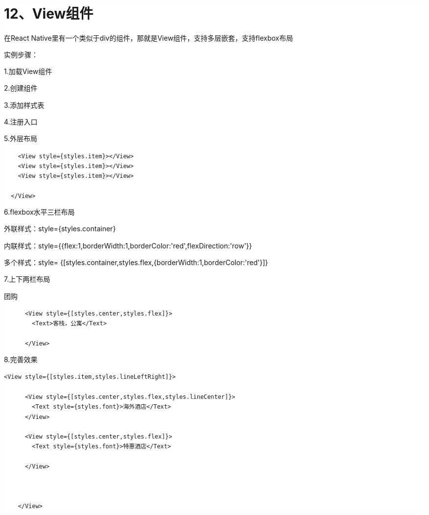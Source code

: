 # 12、View组件

在React Native里有一个类似于div的组件，那就是View组件，支持多层嵌套，支持flexbox布局

实例步骤：

1.加载View组件

2.创建组件

3.添加样式表

4.注册入口

5.外层布局

  <View style={styles.container}>

        <View style={styles.item}></View>
        <View style={styles.item}></View>
        <View style={styles.item}></View>

      </View>


6.flexbox水平三栏布局

  外联样式：style={styles.container}

  内联样式：style={{flex:1,borderWidth:1,borderColor:'red',flexDirection:'row'}}

  多个样式：style=
  {[styles.container,styles.flex,{borderWidth:1,borderColor:'red'}]}

  

7.上下两栏布局

<View style={[styles.center,styles.flex]}>
            <Text>团购</Text>
          </View>

          <View style={[styles.center,styles.flex]}>
            <Text>客栈，公寓</Text>

          </View>

8.完善效果

    <View style={[styles.item,styles.lineLeftRight]}>

          <View style={[styles.center,styles.flex,styles.lineCenter]}>
            <Text style={styles.font}>海外酒店</Text>
          </View>

          <View style={[styles.center,styles.flex]}>
            <Text style={styles.font}>特惠酒店</Text>

          </View>



        </View>

